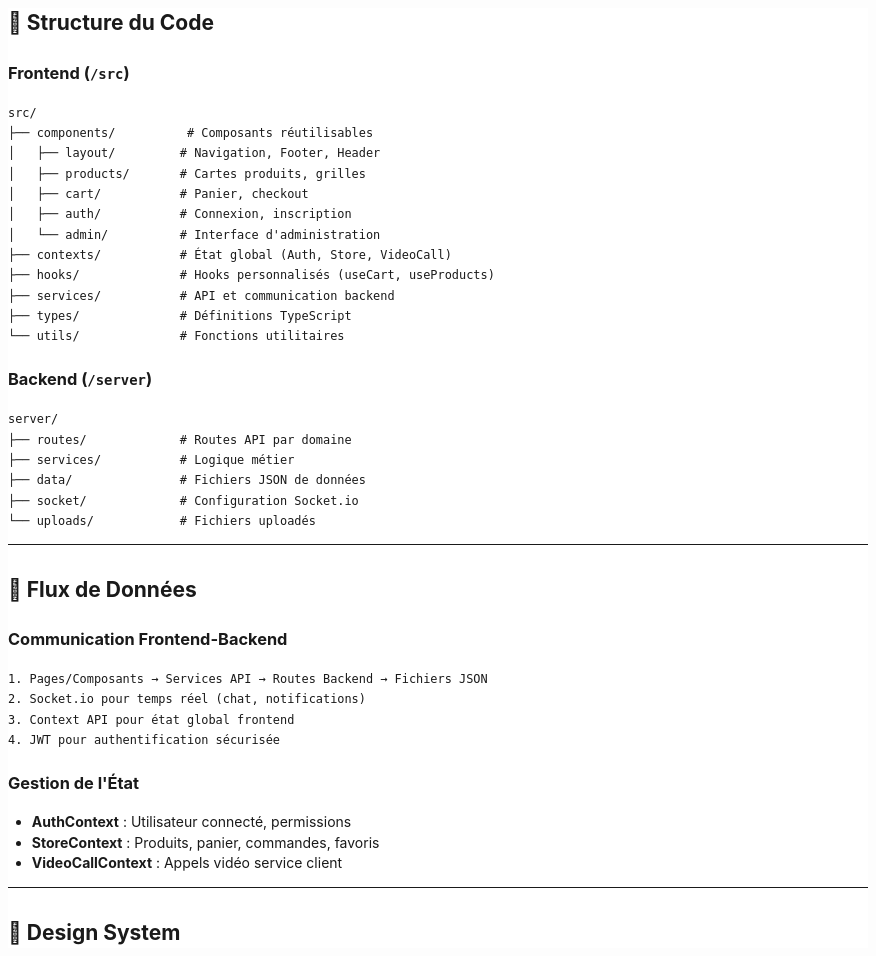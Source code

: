 
## 📁 Structure du Code

### Frontend (`/src`)
```
src/
├── components/          # Composants réutilisables
│   ├── layout/         # Navigation, Footer, Header
│   ├── products/       # Cartes produits, grilles
│   ├── cart/           # Panier, checkout
│   ├── auth/           # Connexion, inscription
│   └── admin/          # Interface d'administration
├── contexts/           # État global (Auth, Store, VideoCall)
├── hooks/              # Hooks personnalisés (useCart, useProducts)
├── services/           # API et communication backend
├── types/              # Définitions TypeScript
└── utils/              # Fonctions utilitaires
```

### Backend (`/server`)
```
server/
├── routes/             # Routes API par domaine
├── services/           # Logique métier
├── data/               # Fichiers JSON de données
├── socket/             # Configuration Socket.io
└── uploads/            # Fichiers uploadés
```

---

## 🔄 Flux de Données

### Communication Frontend-Backend
```
1. Pages/Composants → Services API → Routes Backend → Fichiers JSON
2. Socket.io pour temps réel (chat, notifications)
3. Context API pour état global frontend
4. JWT pour authentification sécurisée
```

### Gestion de l'État
- **AuthContext** : Utilisateur connecté, permissions
- **StoreContext** : Produits, panier, commandes, favoris
- **VideoCallContext** : Appels vidéo service client

---

## 🎨 Design System

